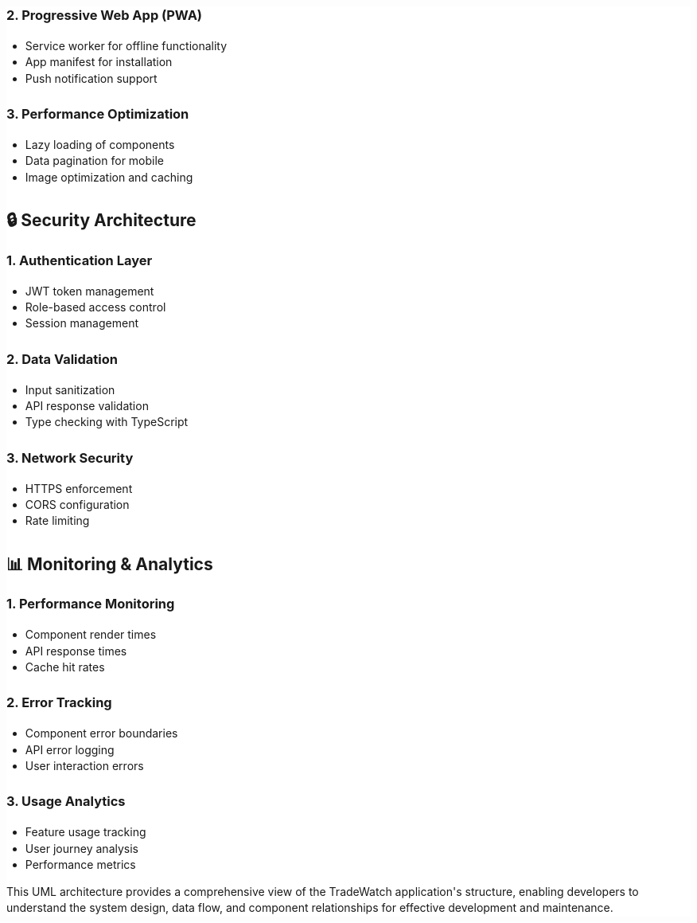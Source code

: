 ### 2. **Progressive Web App (PWA)**
- Service worker for offline functionality
- App manifest for installation
- Push notification support

### 3. **Performance Optimization**
- Lazy loading of components
- Data pagination for mobile
- Image optimization and caching

## 🔒 Security Architecture

### 1. **Authentication Layer**
- JWT token management
- Role-based access control
- Session management

### 2. **Data Validation**
- Input sanitization
- API response validation
- Type checking with TypeScript

### 3. **Network Security**
- HTTPS enforcement
- CORS configuration
- Rate limiting

## 📊 Monitoring & Analytics

### 1. **Performance Monitoring**
- Component render times
- API response times
- Cache hit rates

### 2. **Error Tracking**
- Component error boundaries
- API error logging
- User interaction errors

### 3. **Usage Analytics**
- Feature usage tracking
- User journey analysis
- Performance metrics

This UML architecture provides a comprehensive view of the TradeWatch application's structure, enabling developers to understand the system design, data flow, and component relationships for effective development and maintenance.
